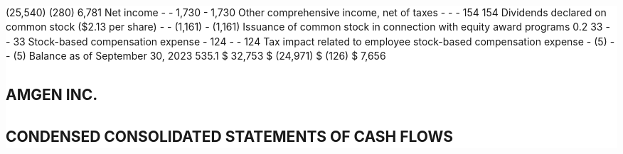 <td>(25,540)</td>
<td>(280)</td>
<td>6,781</td>
</tr>
<tr>
<td>Net income</td>
<td>-</td>
<td>-</td>
<td>1,730</td>
<td>-</td>
<td>1,730</td>
</tr>
<tr>
<td>Other comprehensive income, net of taxes</td>
<td>-</td>
<td>-</td>
<td>-</td>
<td>154</td>
<td>154</td>
</tr>
<tr>
<td>Dividends declared on common stock ($2.13 per share)</td>
<td>-</td>
<td>-</td>
<td>(1,161)</td>
<td>-</td>
<td>(1,161)</td>
</tr>
<tr>
<td>Issuance of common stock in connection with equity award programs</td>
<td>0.2</td>
<td>33</td>
<td>-</td>
<td>-</td>
<td>33</td>
</tr>
<tr>
<td>Stock-based compensation expense</td>
<td>-</td>
<td>124</td>
<td>-</td>
<td>-</td>
<td>124</td>
</tr>
<tr>
<td>Tax impact related to employee stock-based compensation expense</td>
<td>-</td>
<td>(5)</td>
<td>-</td>
<td>-</td>
<td>(5)</td>
</tr>
<tr>
<td>Balance as of September 30, 2023</td>
<td>535.1</td>
<td>$ 32,753</td>
<td>$ (24,971)</td>
<td>$ (126)</td>
<td>$ 7,656</td>
</tr>
</tbody>
</table>
<h2>AMGEN INC.</h2>
<h2>CONDENSED CONSOLIDATED STATEMENTS OF CASH FLOWS</h2>